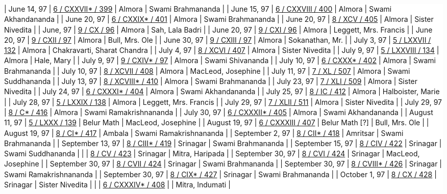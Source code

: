 | June 14, 97      | [6 / CXXVII\* / 399](../../../volume_6/epistles_second_series/)            | Almora                           | Swami Brahmananda              |
| June 15, 97      | [6 / CXXVIII / 400](../../../volume_6/epistles_second_series/)       | Almora                           | Swami Akhandananda             |
| June 20, 97      | [6 / CXXIX\* / 401](../../../volume_6/epistles_second_series/)             | Almora                           | Swami Brahmananda              |
| June 20, 97      | [8 / XCV / 405](../../../volume_8/epistles_fourth_series/)             | Almora                           | Sister Nivedita                |
| June, 97         | [9 / CX / 96](../../../volume_9/letters_fifth_series/)                  | Almora                           | Sah, Lala Badri                |
| June 20, 97      | [9 / CXI / 96](../../../volume_9/letters_fifth_series/)                    | Almora                           | Leggett, Mrs. Francis          |
| June 20, 97      | [9 / CXII / 97](../../../volume_9/letters_fifth_series/)                 | Almora                           | Bull, Mrs. Ole                 |
| June 30, 97      | [9 / CXIII / 97](../../../volume_9/letters_fifth_series/)                  | Almora                           | Sokanathan, Mr.                |
| July 3, 97       | [5 / LXXVII / 132](../../../volume_5/epistles_first_series/)       | Almora                           | Chakravarti, Sharat Chandra    |
| July 4, 97       | [8 / XCVI / 407](../../../volume_8/epistles_fourth_series/)            | Almora                           | Sister Nivedita                |
| July 9, 97       | [5 / LXXVIII / 134](../../../volume_5/epistles_first_series/)              | Almora                           | Hale, Mary                     |
| July 9, 97       | [9 / CXIV\* / 97](../../../volume_9/letters_fifth_series/)             | Almora                           | Swami Shivananda               |
| July 10, 97      | [6 / CXXX\* / 402](../../../volume_6/epistles_second_series/)              | Almora                           | Swami Brahmananda              |
| July 10, 97      | [8 / XCVII / 408](../../../volume_8/epistles_fourth_series/)              | Almora                           | MacLeod, Josephine             |
| July 11, 97      | [7 / XL / 507](../../../volume_7/epistles_third_series/)              | Almora                           | Swami Suddhananda              |
| July 13, 97      | [8 / XCVIII\* / 410](../../../volume_8/epistles_fourth_series/)            | Almora                           | Swami Brahmananda              |
| July 23, 97      | [7 / XLI / 509](../../../volume_7/epistles_third_series/)               | Almora                           | Sister Nivedita                |
| July 24, 97      | [6 / CXXXI\* / 404](../../../volume_6/epistles_second_series/)       | Almora                           | Swami Akhandananda             |
| July 25, 97      | [8 / IC / 412](../../../volume_8/epistles_fourth_series/)                   | Almora                           | Halboister, Marie              |
| July 28, 97      | [5 / LXXIX / 138](../../../volume_5/epistles_first_series/)                | Almora                           | Leggett, Mrs. Francis          |
| July 29, 97      | [7 / XLII / 511](../../../volume_7/epistles_third_series/)              | Almora                           | Sister Nivedita                |
| July 29, 97      | [8 / C\* / 416](../../../volume_8/epistles_fourth_series/)                 | Almora                           | Swami Ramakrishnananda         |
| July 30, 97      | [6 / CXXXII\* / 405](../../../volume_6/epistles_second_series/)      | Almora                           | Swami Akhandananda             |
| August 11, 97    | [5 / LXXX / 139](../../../volume_5/epistles_first_series/)                    | Belur Math                       | MacLeod, Josephine             |
| August 19, 97    | [6 / CXXXIII / 407](../../../volume_6/epistles_second_series/)           | Belur Math \[?\]                 | Bull, Mrs. Ole                 |
| August 19, 97    | [8 / CI\* / 417](../../../volume_8/epistles_fourth_series/)                | Ambala                           | Swami Ramakrishnananda         |
| September 2, 97  | [8 / CII\* / 418](../../../volume_8/epistles_fourth_series/)               | Amritsar                         | Swami Brahmananda              |
| September 13, 97 | [8 / CIII\* / 419](../../../volume_8/epistles_fourth_series/)              | Srinagar                         | Swami Brahmananda              |
| September 15, 97 | [8 / CIV / 422](../../../volume_8/epistles_fourth_series/)           | Srinagar                         | Swami Suddhananda              |
|                  | [8 / CV / 423](../../../volume_8/epistles_fourth_series/)                | Srinagar                         | Mitra, Haripada                |
| September 30, 97 | [8 / CVI / 424](../../../volume_8/epistles_fourth_series/)           | Srinagar                         | MacLeod, Josephine             |
| September 30, 97 | [8 / CVII / 424](../../../volume_8/epistles_fourth_series/)                | Srinagar                         | Swami Brahmananda              |
| September 30, 97 | [8 / CVIII\* / 426](../../../volume_8/epistles_fourth_series/)             | Srinagar                         | Swami Ramakrishnananda         |
| September 30, 97 | [8 / CIX\* / 427](../../../volume_8/epistles_fourth_series/)               | Srinagar                         | Swami Brahmananda              |
| October 1, 97    | [8 / CX / 428](../../../volume_8/epistles_fourth_series/)                   | Srinagar                         | Sister Nivedita                |
|                  | [6 / CXXXIV\* / 408](../../../volume_6/epistles_second_series/)            |                                  | Mitra, Indumati                |